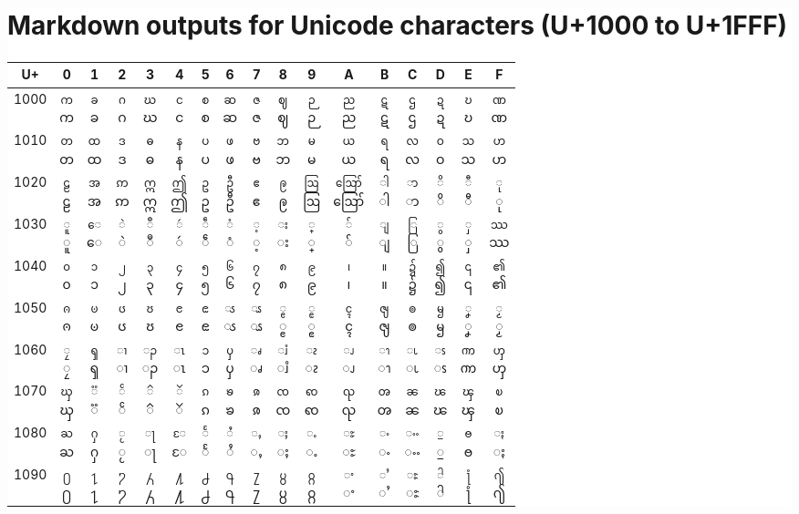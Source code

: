 # Markdown outputs for Unicode characters (U+1000 to U+1FFF)

| U+ |  0 | 1 | 2 | 3 | 4 | 5 | 6 | 7 | 8 | 9 | A | B | C | D | E | F |
| :-: | :-: | :-: | :-: | :-: | :-: | :-: | :-: | :-: | :-: | :-: | :-: | :-: | :-: | :-: | :-: | :-: |
| <span id="100x">1000</span> | <span id="1000">`က`</span><br>က | <span id="1001">`ခ`</span><br>ခ | <span id="1002">`ဂ`</span><br>ဂ | <span id="1003">`ဃ`</span><br>ဃ | <span id="1004">`င`</span><br>င | <span id="1005">`စ`</span><br>စ | <span id="1006">`ဆ`</span><br>ဆ | <span id="1007">`ဇ`</span><br>ဇ | <span id="1008">`ဈ`</span><br>ဈ | <span id="1009">`ဉ`</span><br>ဉ | <span id="100A">`ည`</span><br>ည | <span id="100B">`ဋ`</span><br>ဋ | <span id="100C">`ဌ`</span><br>ဌ | <span id="100D">`ဍ`</span><br>ဍ | <span id="100E">`ဎ`</span><br>ဎ | <span id="100F">`ဏ`</span><br>ဏ |
| <span id="101x">1010</span> | <span id="1010">`တ`</span><br>တ | <span id="1011">`ထ`</span><br>ထ | <span id="1012">`ဒ`</span><br>ဒ | <span id="1013">`ဓ`</span><br>ဓ | <span id="1014">`န`</span><br>န | <span id="1015">`ပ`</span><br>ပ | <span id="1016">`ဖ`</span><br>ဖ | <span id="1017">`ဗ`</span><br>ဗ | <span id="1018">`ဘ`</span><br>ဘ | <span id="1019">`မ`</span><br>မ | <span id="101A">`ယ`</span><br>ယ | <span id="101B">`ရ`</span><br>ရ | <span id="101C">`လ`</span><br>လ | <span id="101D">`ဝ`</span><br>ဝ | <span id="101E">`သ`</span><br>သ | <span id="101F">`ဟ`</span><br>ဟ |
| <span id="102x">1020</span> | <span id="1020">`ဠ`</span><br>ဠ | <span id="1021">`အ`</span><br>အ | <span id="1022">`ဢ`</span><br>ဢ | <span id="1023">`ဣ`</span><br>ဣ | <span id="1024">`ဤ`</span><br>ဤ | <span id="1025">`ဥ`</span><br>ဥ | <span id="1026">`ဦ`</span><br>ဦ | <span id="1027">`ဧ`</span><br>ဧ | <span id="1028">`ဨ`</span><br>ဨ | <span id="1029">`ဩ`</span><br>ဩ | <span id="102A">`ဪ`</span><br>ဪ | <span id="102B">`ါ`</span><br>ါ | <span id="102C">`ာ`</span><br>ာ | <span id="102D">`ိ`</span><br>ိ | <span id="102E">`ီ`</span><br>ီ | <span id="102F">`ု`</span><br>ု |
| <span id="103x">1030</span> | <span id="1030">`ူ`</span><br>ူ | <span id="1031">`ေ`</span><br>ေ | <span id="1032">`ဲ`</span><br>ဲ | <span id="1033">`ဳ`</span><br>ဳ | <span id="1034">`ဴ`</span><br>ဴ | <span id="1035">`ဵ`</span><br>ဵ | <span id="1036">`ံ`</span><br>ံ | <span id="1037">`့`</span><br>့ | <span id="1038">`း`</span><br>း | <span id="1039">`္`</span><br>္ | <span id="103A">`်`</span><br>် | <span id="103B">`ျ`</span><br>ျ | <span id="103C">`ြ`</span><br>ြ | <span id="103D">`ွ`</span><br>ွ | <span id="103E">`ှ`</span><br>ှ | <span id="103F">`ဿ`</span><br>ဿ |
| <span id="104x">1040</span> | <span id="1040">`၀`</span><br>၀ | <span id="1041">`၁`</span><br>၁ | <span id="1042">`၂`</span><br>၂ | <span id="1043">`၃`</span><br>၃ | <span id="1044">`၄`</span><br>၄ | <span id="1045">`၅`</span><br>၅ | <span id="1046">`၆`</span><br>၆ | <span id="1047">`၇`</span><br>၇ | <span id="1048">`၈`</span><br>၈ | <span id="1049">`၉`</span><br>၉ | <span id="104A">`၊`</span><br>၊ | <span id="104B">`။`</span><br>။ | <span id="104C">`၌`</span><br>၌ | <span id="104D">`၍`</span><br>၍ | <span id="104E">`၎`</span><br>၎ | <span id="104F">`၏`</span><br>၏ |
| <span id="105x">1050</span> | <span id="1050">`ၐ`</span><br>ၐ | <span id="1051">`ၑ`</span><br>ၑ | <span id="1052">`ၒ`</span><br>ၒ | <span id="1053">`ၓ`</span><br>ၓ | <span id="1054">`ၔ`</span><br>ၔ | <span id="1055">`ၕ`</span><br>ၕ | <span id="1056">`ၖ`</span><br>ၖ | <span id="1057">`ၗ`</span><br>ၗ | <span id="1058">`ၘ`</span><br>ၘ | <span id="1059">`ၙ`</span><br>ၙ | <span id="105A">`ၚ`</span><br>ၚ | <span id="105B">`ၛ`</span><br>ၛ | <span id="105C">`ၜ`</span><br>ၜ | <span id="105D">`ၝ`</span><br>ၝ | <span id="105E">`ၞ`</span><br>ၞ | <span id="105F">`ၟ`</span><br>ၟ |
| <span id="106x">1060</span> | <span id="1060">`ၠ`</span><br>ၠ | <span id="1061">`ၡ`</span><br>ၡ | <span id="1062">`ၢ`</span><br>ၢ | <span id="1063">`ၣ`</span><br>ၣ | <span id="1064">`ၤ`</span><br>ၤ | <span id="1065">`ၥ`</span><br>ၥ | <span id="1066">`ၦ`</span><br>ၦ | <span id="1067">`ၧ`</span><br>ၧ | <span id="1068">`ၨ`</span><br>ၨ | <span id="1069">`ၩ`</span><br>ၩ | <span id="106A">`ၪ`</span><br>ၪ | <span id="106B">`ၫ`</span><br>ၫ | <span id="106C">`ၬ`</span><br>ၬ | <span id="106D">`ၭ`</span><br>ၭ | <span id="106E">`ၮ`</span><br>ၮ | <span id="106F">`ၯ`</span><br>ၯ |
| <span id="107x">1070</span> | <span id="1070">`ၰ`</span><br>ၰ | <span id="1071">`ၱ`</span><br>ၱ | <span id="1072">`ၲ`</span><br>ၲ | <span id="1073">`ၳ`</span><br>ၳ | <span id="1074">`ၴ`</span><br>ၴ | <span id="1075">`ၵ`</span><br>ၵ | <span id="1076">`ၶ`</span><br>ၶ | <span id="1077">`ၷ`</span><br>ၷ | <span id="1078">`ၸ`</span><br>ၸ | <span id="1079">`ၹ`</span><br>ၹ | <span id="107A">`ၺ`</span><br>ၺ | <span id="107B">`ၻ`</span><br>ၻ | <span id="107C">`ၼ`</span><br>ၼ | <span id="107D">`ၽ`</span><br>ၽ | <span id="107E">`ၾ`</span><br>ၾ | <span id="107F">`ၿ`</span><br>ၿ |
| <span id="108x">1080</span> | <span id="1080">`ႀ`</span><br>ႀ | <span id="1081">`ႁ`</span><br>ႁ | <span id="1082">`ႂ`</span><br>ႂ | <span id="1083">`ႃ`</span><br>ႃ | <span id="1084">`ႄ`</span><br>ႄ | <span id="1085">`ႅ`</span><br>ႅ | <span id="1086">`ႆ`</span><br>ႆ | <span id="1087">`ႇ`</span><br>ႇ | <span id="1088">`ႈ`</span><br>ႈ | <span id="1089">`ႉ`</span><br>ႉ | <span id="108A">`ႊ`</span><br>ႊ | <span id="108B">`ႋ`</span><br>ႋ | <span id="108C">`ႌ`</span><br>ႌ | <span id="108D">`ႍ`</span><br>ႍ | <span id="108E">`ႎ`</span><br>ႎ | <span id="108F">`ႏ`</span><br>ႏ |
| <span id="109x">1090</span> | <span id="1090">`႐`</span><br>႐ | <span id="1091">`႑`</span><br>႑ | <span id="1092">`႒`</span><br>႒ | <span id="1093">`႓`</span><br>႓ | <span id="1094">`႔`</span><br>႔ | <span id="1095">`႕`</span><br>႕ | <span id="1096">`႖`</span><br>႖ | <span id="1097">`႗`</span><br>႗ | <span id="1098">`႘`</span><br>႘ | <span id="1099">`႙`</span><br>႙ | <span id="109A">`ႚ`</span><br>ႚ | <span id="109B">`ႛ`</span><br>ႛ | <span id="109C">`ႜ`</span><br>ႜ | <span id="109D">`ႝ`</span><br>ႝ | <span id="109E">`႞`</span><br>႞ | <span id="109F">`႟`</span><br>႟ |